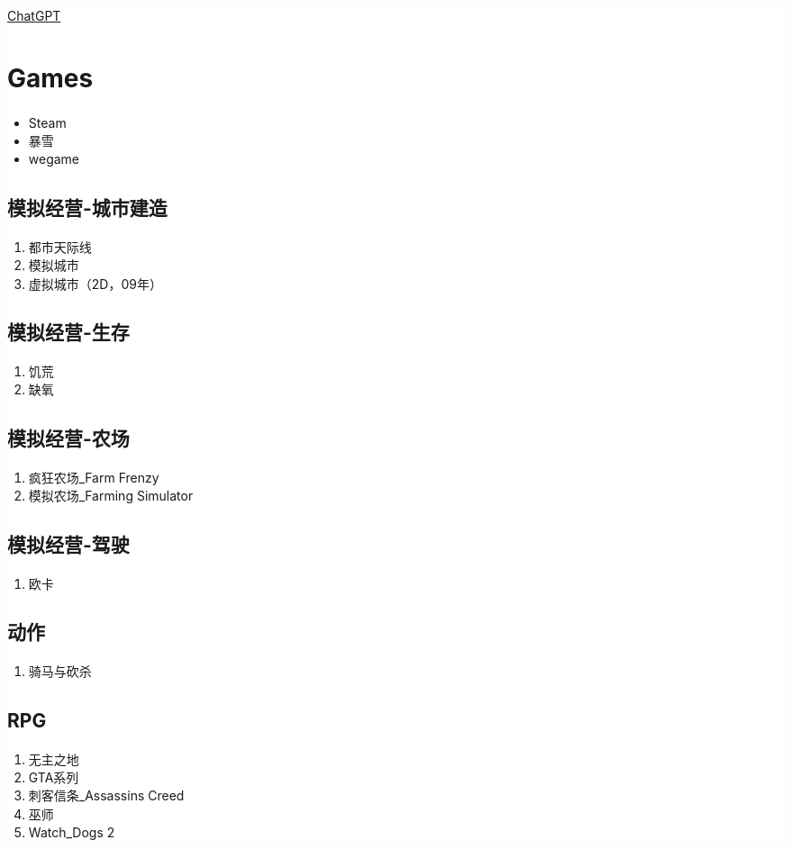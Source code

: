[ChatGPT](https://chat.openai.com/)

# Games

- Steam
- 暴雪
- wegame

## 模拟经营-城市建造

1. 都市天际线
2. 模拟城市
3. 虚拟城市（2D，09年）

## 模拟经营-生存

1. 饥荒
2. 缺氧

## 模拟经营-农场

1. 疯狂农场_Farm Frenzy
2. 模拟农场_Farming Simulator

## 模拟经营-驾驶

1. 欧卡

## 动作

1. 骑马与砍杀

## RPG

1. 无主之地
2. GTA系列
3. 刺客信条_Assassins Creed
4. 巫师
5. Watch_Dogs 2
